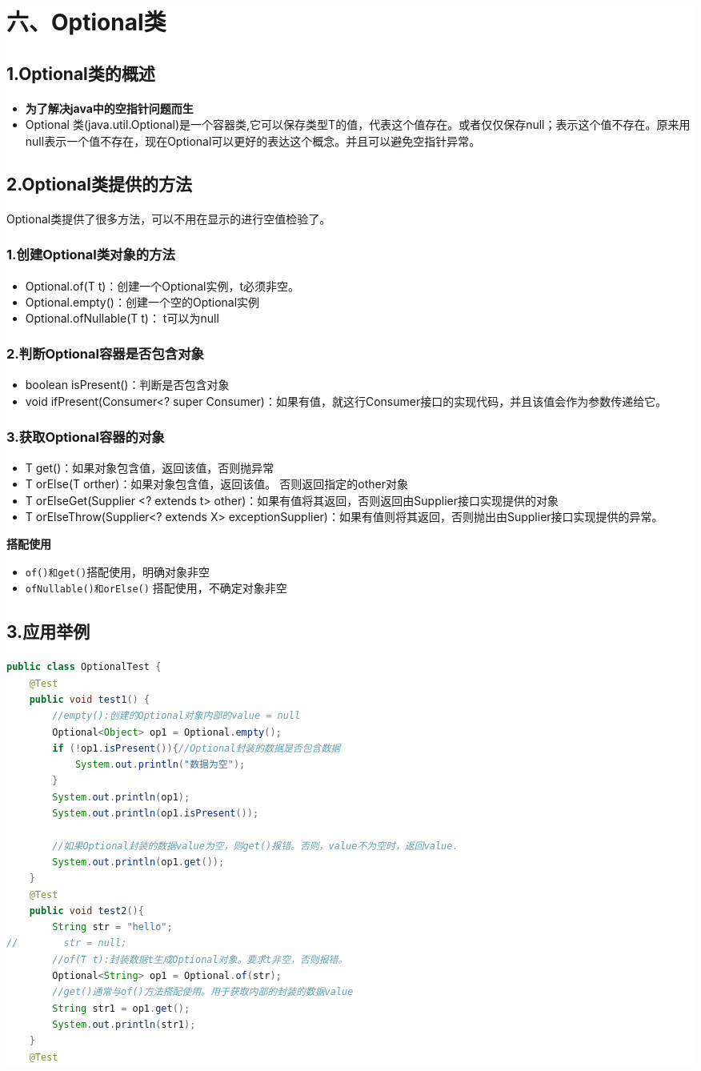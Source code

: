 # 六、Optional类

## 1.Optional类的概述

+ **为了解决java中的空指针问题而生**
+ Optional<T> 类(java.util.Optional)是一个容器类,它可以保存类型T的值，代表这个值存在。或者仅仅保存null；表示这个值不存在。原来用null表示一个值不存在，现在Optional可以更好的表达这个概念。并且可以避免空指针异常。

## 2.Optional类提供的方法

Optional类提供了很多方法，可以不用在显示的进行空值检验了。

### 1.创建Optional类对象的方法

+ Optional.of(T t)：创建一个Optional实例，t必须非空。
+ Optional.empty()：创建一个空的Optional实例
+ Optional.ofNullable(T t)： t可以为null

### 2.判断Optional容器是否包含对象

+ boolean isPresent()：判断是否包含对象
+ void ifPresent(Consumer<? super Consumer)：如果有值，就这行Consumer接口的实现代码，并且该值会作为参数传递给它。

### 3.获取Optional容器的对象

+ T get()：如果对象包含值，返回该值，否则抛异常
+ T orElse(T orther)：如果对象包含值，返回该值。 否则返回指定的other对象
+ T orElseGet(Supplier <? extends t> other)：如果有值将其返回，否则返回由Supplier接口实现提供的对象
+ T orElseThrow(Supplier<? extends X> exceptionSupplier)：如果有值则将其返回，否则抛出由Supplier接口实现提供的异常。

**搭配使用**

+ `of()和get()`搭配使用，明确对象非空
+ `ofNullable()和orElse()` 搭配使用，不确定对象非空

## 3.应用举例

```java
public class OptionalTest {
    @Test
    public void test1() {
        //empty():创建的Optional对象内部的value = null
        Optional<Object> op1 = Optional.empty();
        if (!op1.isPresent()){//Optional封装的数据是否包含数据
            System.out.println("数据为空");
        }
        System.out.println(op1);
        System.out.println(op1.isPresent());

        //如果Optional封装的数据value为空，则get()报错。否则，value不为空时，返回value.
        System.out.println(op1.get());
    }
    @Test
    public void test2(){
        String str = "hello";
//        str = null;
        //of(T t):封装数据t生成Optional对象。要求t非空，否则报错。
        Optional<String> op1 = Optional.of(str);
        //get()通常与of()方法搭配使用。用于获取内部的封装的数据value
        String str1 = op1.get();
        System.out.println(str1);
    }
    @Test
```